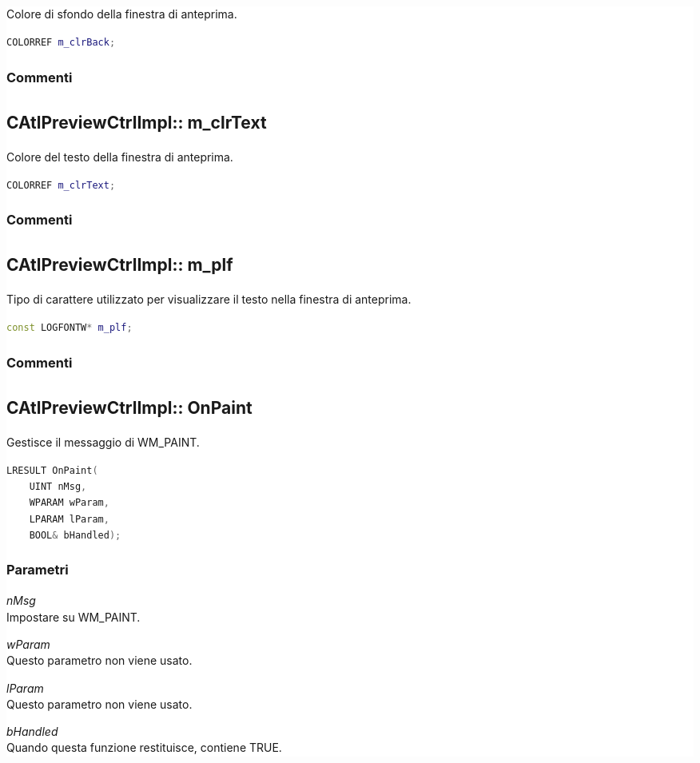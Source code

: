 Colore di sfondo della finestra di anteprima.

```cpp
COLORREF m_clrBack;
```

### <a name="remarks"></a>Commenti

## <a name="catlpreviewctrlimplm_clrtext"></a><a name="m_clrtext"></a> CAtlPreviewCtrlImpl:: m_clrText

Colore del testo della finestra di anteprima.

```cpp
COLORREF m_clrText;
```

### <a name="remarks"></a>Commenti

## <a name="catlpreviewctrlimplm_plf"></a><a name="m_plf"></a> CAtlPreviewCtrlImpl:: m_plf

Tipo di carattere utilizzato per visualizzare il testo nella finestra di anteprima.

```cpp
const LOGFONTW* m_plf;
```

### <a name="remarks"></a>Commenti

## <a name="catlpreviewctrlimplonpaint"></a><a name="onpaint"></a> CAtlPreviewCtrlImpl:: OnPaint

Gestisce il messaggio di WM_PAINT.

```cpp
LRESULT OnPaint(
    UINT nMsg,
    WPARAM wParam,
    LPARAM lParam,
    BOOL& bHandled);
```

### <a name="parameters"></a>Parametri

*nMsg*<br/>
Impostare su WM_PAINT.

*wParam*<br/>
Questo parametro non viene usato.

*lParam*<br/>
Questo parametro non viene usato.

*bHandled*<br/>
Quando questa funzione restituisce, contiene TRUE.
